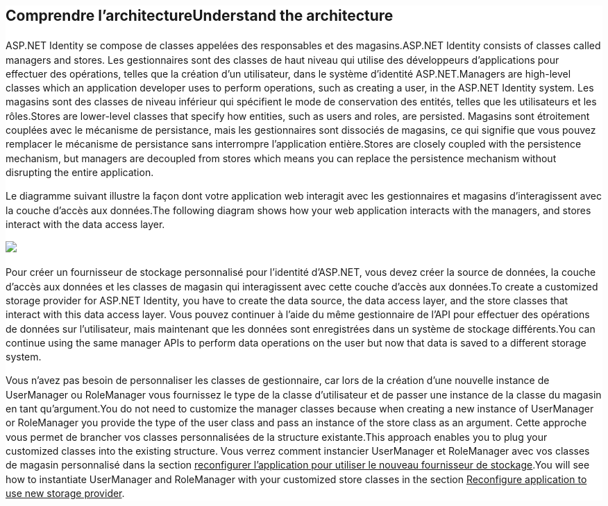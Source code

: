 <a id="architecture"></a>
## <a name="understand-the-architecture"></a><span data-ttu-id="ba1e9-130">Comprendre l’architecture</span><span class="sxs-lookup"><span data-stu-id="ba1e9-130">Understand the architecture</span></span>

<span data-ttu-id="ba1e9-131">ASP.NET Identity se compose de classes appelées des responsables et des magasins.</span><span class="sxs-lookup"><span data-stu-id="ba1e9-131">ASP.NET Identity consists of classes called managers and stores.</span></span> <span data-ttu-id="ba1e9-132">Les gestionnaires sont des classes de haut niveau qui utilise des développeurs d’applications pour effectuer des opérations, telles que la création d’un utilisateur, dans le système d’identité ASP.NET.</span><span class="sxs-lookup"><span data-stu-id="ba1e9-132">Managers are high-level classes which an application developer uses to perform operations, such as creating a user, in the ASP.NET Identity system.</span></span> <span data-ttu-id="ba1e9-133">Les magasins sont des classes de niveau inférieur qui spécifient le mode de conservation des entités, telles que les utilisateurs et les rôles.</span><span class="sxs-lookup"><span data-stu-id="ba1e9-133">Stores are lower-level classes that specify how entities, such as users and roles, are persisted.</span></span> <span data-ttu-id="ba1e9-134">Magasins sont étroitement couplées avec le mécanisme de persistance, mais les gestionnaires sont dissociés de magasins, ce qui signifie que vous pouvez remplacer le mécanisme de persistance sans interrompre l’application entière.</span><span class="sxs-lookup"><span data-stu-id="ba1e9-134">Stores are closely coupled with the persistence mechanism, but managers are decoupled from stores which means you can replace the persistence mechanism without disrupting the entire application.</span></span>

<span data-ttu-id="ba1e9-135">Le diagramme suivant illustre la façon dont votre application web interagit avec les gestionnaires et magasins d’interagissent avec la couche d’accès aux données.</span><span class="sxs-lookup"><span data-stu-id="ba1e9-135">The following diagram shows how your web application interacts with the managers, and stores interact with the data access layer.</span></span>

![](overview-of-custom-storage-providers-for-aspnet-identity/_static/image1.png)

<span data-ttu-id="ba1e9-136">Pour créer un fournisseur de stockage personnalisé pour l’identité d’ASP.NET, vous devez créer la source de données, la couche d’accès aux données et les classes de magasin qui interagissent avec cette couche d’accès aux données.</span><span class="sxs-lookup"><span data-stu-id="ba1e9-136">To create a customized storage provider for ASP.NET Identity, you have to create the data source, the data access layer, and the store classes that interact with this data access layer.</span></span> <span data-ttu-id="ba1e9-137">Vous pouvez continuer à l’aide du même gestionnaire de l’API pour effectuer des opérations de données sur l’utilisateur, mais maintenant que les données sont enregistrées dans un système de stockage différents.</span><span class="sxs-lookup"><span data-stu-id="ba1e9-137">You can continue using the same manager APIs to perform data operations on the user but now that data is saved to a different storage system.</span></span>

<span data-ttu-id="ba1e9-138">Vous n’avez pas besoin de personnaliser les classes de gestionnaire, car lors de la création d’une nouvelle instance de UserManager ou RoleManager vous fournissez le type de la classe d’utilisateur et de passer une instance de la classe du magasin en tant qu’argument.</span><span class="sxs-lookup"><span data-stu-id="ba1e9-138">You do not need to customize the manager classes because when creating a new instance of UserManager or RoleManager you provide the type of the user class and pass an instance of the store class as an argument.</span></span> <span data-ttu-id="ba1e9-139">Cette approche vous permet de brancher vos classes personnalisées de la structure existante.</span><span class="sxs-lookup"><span data-stu-id="ba1e9-139">This approach enables you to plug your customized classes into the existing structure.</span></span> <span data-ttu-id="ba1e9-140">Vous verrez comment instancier UserManager et RoleManager avec vos classes de magasin personnalisé dans la section [reconfigurer l’application pour utiliser le nouveau fournisseur de stockage](#reconfigure).</span><span class="sxs-lookup"><span data-stu-id="ba1e9-140">You will see how to instantiate UserManager and RoleManager with your customized store classes in the section [Reconfigure application to use new storage provider](#reconfigure).</span></span>
